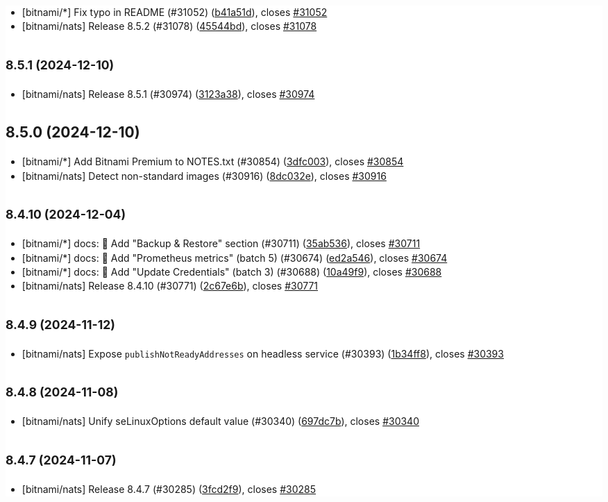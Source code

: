 * [bitnami/*] Fix typo in README (#31052) ([b41a51d](https://github.com/bitnami/charts/commit/b41a51d1bd04841fc108b78d3b8357a5292771c8)), closes [#31052](https://github.com/bitnami/charts/issues/31052)
* [bitnami/nats] Release 8.5.2 (#31078) ([45544bd](https://github.com/bitnami/charts/commit/45544bd633ab9a4fcd5e884366955c1d27e1848b)), closes [#31078](https://github.com/bitnami/charts/issues/31078)

## <small>8.5.1 (2024-12-10)</small>

* [bitnami/nats] Release 8.5.1 (#30974) ([3123a38](https://github.com/bitnami/charts/commit/3123a38c930d955f06a5563b18cf0b05d2b057ee)), closes [#30974](https://github.com/bitnami/charts/issues/30974)

## 8.5.0 (2024-12-10)

* [bitnami/*] Add Bitnami Premium to NOTES.txt (#30854) ([3dfc003](https://github.com/bitnami/charts/commit/3dfc00376df6631f0ce54b8d440d477f6caa6186)), closes [#30854](https://github.com/bitnami/charts/issues/30854)
* [bitnami/nats] Detect non-standard images (#30916) ([8dc032e](https://github.com/bitnami/charts/commit/8dc032e182d5e6c31d9973b88c583b6888fcaaad)), closes [#30916](https://github.com/bitnami/charts/issues/30916)

## <small>8.4.10 (2024-12-04)</small>

* [bitnami/*] docs: :memo: Add "Backup & Restore" section (#30711) ([35ab536](https://github.com/bitnami/charts/commit/35ab5363741e7548f4076f04da6e62d10153c60c)), closes [#30711](https://github.com/bitnami/charts/issues/30711)
* [bitnami/*] docs: :memo: Add "Prometheus metrics" (batch 5) (#30674) ([ed2a546](https://github.com/bitnami/charts/commit/ed2a54617faf763169e6b01a89100b9db32e1000)), closes [#30674](https://github.com/bitnami/charts/issues/30674)
* [bitnami/*] docs: :memo: Add "Update Credentials" (batch 3) (#30688) ([10a49f9](https://github.com/bitnami/charts/commit/10a49f9ff2db1d9d11a6edd1c40a9f61803241bc)), closes [#30688](https://github.com/bitnami/charts/issues/30688)
* [bitnami/nats] Release 8.4.10 (#30771) ([2c67e6b](https://github.com/bitnami/charts/commit/2c67e6ba0bcd0b5a2603163a8ee932cf5efdd121)), closes [#30771](https://github.com/bitnami/charts/issues/30771)

## <small>8.4.9 (2024-11-12)</small>

* [bitnami/nats] Expose `publishNotReadyAddresses` on headless service (#30393) ([1b34ff8](https://github.com/bitnami/charts/commit/1b34ff8d81fb1441ce91a92855b3834613ecefb8)), closes [#30393](https://github.com/bitnami/charts/issues/30393)

## <small>8.4.8 (2024-11-08)</small>

* [bitnami/nats] Unify seLinuxOptions default value (#30340) ([697dc7b](https://github.com/bitnami/charts/commit/697dc7bf0d5d8f8059fb1c32207fb81e712ab6a9)), closes [#30340](https://github.com/bitnami/charts/issues/30340)

## <small>8.4.7 (2024-11-07)</small>

* [bitnami/nats] Release 8.4.7 (#30285) ([3fcd2f9](https://github.com/bitnami/charts/commit/3fcd2f99944900b3bfd06f759a406c3192d9778f)), closes [#30285](https://github.com/bitnami/charts/issues/30285)
